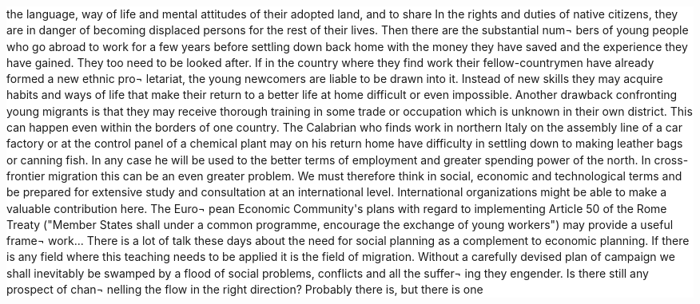 the language, way of life and mental
attitudes of their adopted land, and
to share In the rights and duties of
native citizens, they are in danger of
becoming displaced persons for the
rest of their lives.
Then there are the substantial num¬
bers of young people who go abroad
to work for a few years before settling
down back home with the money they
have saved and the experience they
have gained. They too need to be
looked after. If in the country where
they find work their fellow-countrymen
have already formed a new ethnic pro¬
letariat, the young newcomers are
liable to be drawn into it. Instead of
new skills they may acquire habits and
ways of life that make their return to
a better life at home difficult or even
impossible.
Another drawback confronting young
migrants is that they may receive
thorough training in some trade or
occupation which is unknown in their
own district. This can happen even
within the borders of one country.
The Calabrian who finds work in
northern Italy on the assembly line of
a car factory or at the control panel
of a chemical plant may on his return
home have difficulty in settling down
to making leather bags or canning fish.
In any case he will be used to the
better terms of employment and greater
spending power of the north.
In cross-frontier migration this can
be an even greater problem. We must
therefore think in social, economic and
technological terms and be prepared
for extensive study and consultation
at an international level. International
organizations might be able to make a
valuable contribution here. The Euro¬
pean Economic Community's plans
with regard to implementing Article 50
of the Rome Treaty ("Member States
shall under a common programme,
encourage the exchange of young
workers") may provide a useful frame¬
work...
There is a lot of talk these days
about the need for social planning as
a complement to economic planning.
If there is any field where this teaching
needs to be applied it is the field of
migration. Without a carefully devised
plan of campaign we shall inevitably
be swamped by a flood of social
problems, conflicts and all the suffer¬
ing they engender.
Is there still any prospect of chan¬
nelling the flow in the right direction?
Probably there is, but there is one